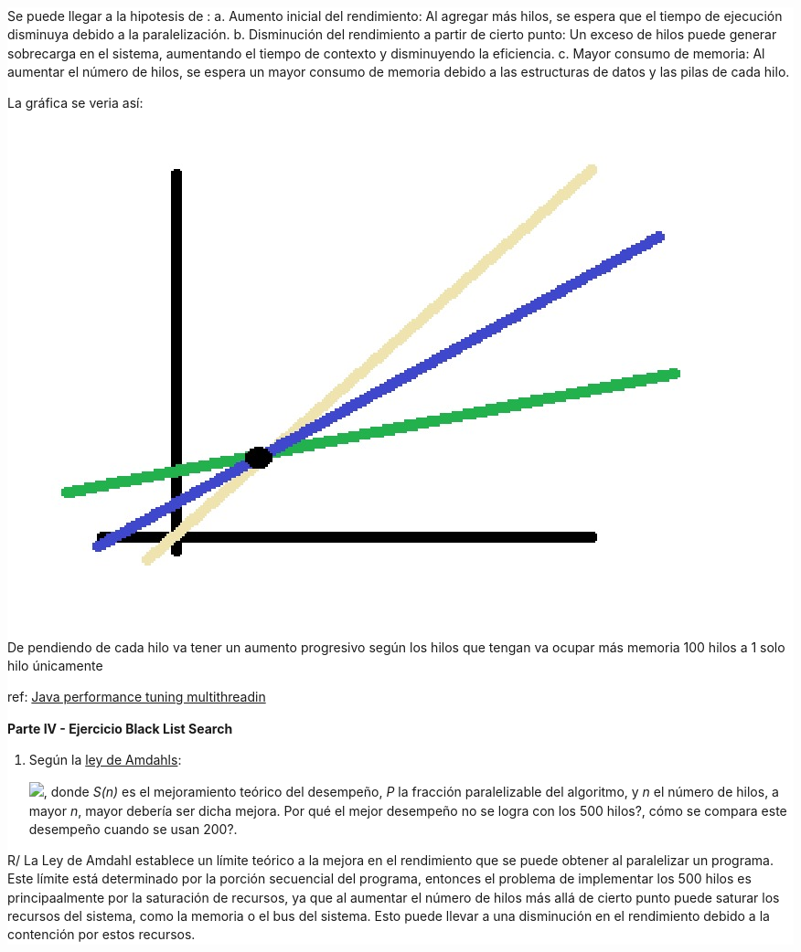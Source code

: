Se puede llegar a la hipotesis de :
a. Aumento inicial del rendimiento: Al agregar más hilos, se espera que el tiempo de ejecución disminuya debido a la paralelización.
b. Disminución del rendimiento a partir de cierto punto: Un exceso de hilos puede generar sobrecarga en el sistema, aumentando el tiempo de contexto y disminuyendo la eficiencia.
c. Mayor consumo de memoria: Al aumentar el número de hilos, se espera un mayor consumo de memoria debido a las estructuras de datos y las pilas de cada hilo.

La gráfica se veria así: 
![](img/Incremento.jpeg)

De pendiendo de cada hilo va tener un aumento progresivo según los hilos que tengan va ocupar más memoria 100 hilos a 1 solo hilo únicamente

ref: [Java performance tuning multithreadin](https://stackoverflow.com/questions/46237721/java-utilize-multiple-ip-for-web-crawl-using-threads)

**Parte IV - Ejercicio Black List Search**

1. Según la [ley de Amdahls](https://www.pugetsystems.com/labs/articles/Estimating-CPU-Performance-using-Amdahls-Law-619/#WhatisAmdahlsLaw?):

	![](img/ahmdahls.png), donde _S(n)_ es el mejoramiento teórico del desempeño, _P_ la fracción paralelizable del algoritmo, y _n_ el número de hilos, a mayor _n_, mayor debería ser dicha mejora. Por qué el mejor desempeño no se logra con los 500 hilos?, cómo se compara este desempeño cuando se usan 200?. 

R/ La Ley de Amdahl establece un límite teórico a la mejora en el rendimiento que se puede obtener al paralelizar un programa. Este límite está determinado por la porción secuencial del programa, entonces el problema de implementar los 500 hilos es principaalmente por la saturación de recursos, ya que al aumentar el número de hilos más allá de cierto punto puede saturar los recursos del sistema, como la memoria o el bus del sistema. Esto puede llevar a una disminución en el rendimiento debido a la contención por estos recursos.
